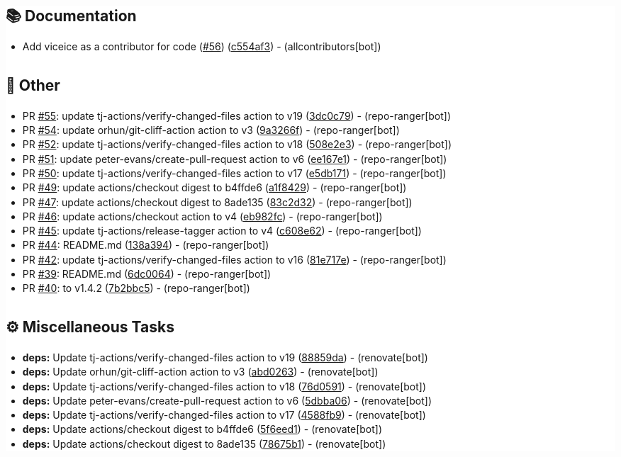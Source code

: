 ## 📚 Documentation

- Add viceice as a contributor for code ([#56](https://github.com/tj-actions/git-cliff/issues/56)) ([c554af3](https://github.com/tj-actions/git-cliff/commit/c554af363dd190943a3e04278827fcd86b27a4ac))  - (allcontributors[bot])

## 📝 Other

- PR [#55](https://github.com/tj-actions/git-cliff/pull/55): update tj-actions/verify-changed-files action to v19 ([3dc0c79](https://github.com/tj-actions/git-cliff/commit/3dc0c798014011c42872bb2239f818e7eabbc3c9))  - (repo-ranger[bot])
- PR [#54](https://github.com/tj-actions/git-cliff/pull/54): update orhun/git-cliff-action action to v3 ([9a3266f](https://github.com/tj-actions/git-cliff/commit/9a3266ff5e7a82c559170ca4d8c7cc99e9943596))  - (repo-ranger[bot])
- PR [#52](https://github.com/tj-actions/git-cliff/pull/52): update tj-actions/verify-changed-files action to v18 ([508e2e3](https://github.com/tj-actions/git-cliff/commit/508e2e3ef9b63de10f1aa457271e78b9456fcc52))  - (repo-ranger[bot])
- PR [#51](https://github.com/tj-actions/git-cliff/pull/51): update peter-evans/create-pull-request action to v6 ([ee167e1](https://github.com/tj-actions/git-cliff/commit/ee167e12307321b4db86505428fc2b398f44559d))  - (repo-ranger[bot])
- PR [#50](https://github.com/tj-actions/git-cliff/pull/50): update tj-actions/verify-changed-files action to v17 ([e5db171](https://github.com/tj-actions/git-cliff/commit/e5db171447fde327496f60ea3829775fbfc88928))  - (repo-ranger[bot])
- PR [#49](https://github.com/tj-actions/git-cliff/pull/49): update actions/checkout digest to b4ffde6 ([a1f8429](https://github.com/tj-actions/git-cliff/commit/a1f8429d8690acb60a9273520948021810f02bba))  - (repo-ranger[bot])
- PR [#47](https://github.com/tj-actions/git-cliff/pull/47): update actions/checkout digest to 8ade135 ([83c2d32](https://github.com/tj-actions/git-cliff/commit/83c2d3285248924919d55378d707f9749500e683))  - (repo-ranger[bot])
- PR [#46](https://github.com/tj-actions/git-cliff/pull/46): update actions/checkout action to v4 ([eb982fc](https://github.com/tj-actions/git-cliff/commit/eb982fc6f599fc31b1ae93fdc0ce763813c25c0e))  - (repo-ranger[bot])
- PR [#45](https://github.com/tj-actions/git-cliff/pull/45): update tj-actions/release-tagger action to v4 ([c608e62](https://github.com/tj-actions/git-cliff/commit/c608e628d34213be441eb5532f3384b630a3e8d0))  - (repo-ranger[bot])
- PR [#44](https://github.com/tj-actions/git-cliff/pull/44): README.md ([138a394](https://github.com/tj-actions/git-cliff/commit/138a39425712d7970869ce39c2165f90dadd8a40))  - (repo-ranger[bot])
- PR [#42](https://github.com/tj-actions/git-cliff/pull/42): update tj-actions/verify-changed-files action to v16 ([81e717e](https://github.com/tj-actions/git-cliff/commit/81e717e153986e24f33455224c36547f0cd25ea4))  - (repo-ranger[bot])
- PR [#39](https://github.com/tj-actions/git-cliff/pull/39): README.md ([6dc0064](https://github.com/tj-actions/git-cliff/commit/6dc0064f2e9bb6362d5bc8f9d3f34ae075ac2dea))  - (repo-ranger[bot])
- PR [#40](https://github.com/tj-actions/git-cliff/pull/40): to v1.4.2 ([7b2bbc5](https://github.com/tj-actions/git-cliff/commit/7b2bbc5d60ffbb6824d5811054e0cd5a9d7a5c3b))  - (repo-ranger[bot])

## ⚙️ Miscellaneous Tasks

- **deps:** Update tj-actions/verify-changed-files action to v19 ([88859da](https://github.com/tj-actions/git-cliff/commit/88859daa4ed721b06a15f791fd13d0193a1959c9))  - (renovate[bot])
- **deps:** Update orhun/git-cliff-action action to v3 ([abd0263](https://github.com/tj-actions/git-cliff/commit/abd0263f20f14f36615cbfbc922aa975b95a56ed))  - (renovate[bot])
- **deps:** Update tj-actions/verify-changed-files action to v18 ([76d0591](https://github.com/tj-actions/git-cliff/commit/76d059186618687840abbeccb9497257c8207594))  - (renovate[bot])
- **deps:** Update peter-evans/create-pull-request action to v6 ([5dbba06](https://github.com/tj-actions/git-cliff/commit/5dbba0623c07d4782c9fcf7450c2139f8370ad72))  - (renovate[bot])
- **deps:** Update tj-actions/verify-changed-files action to v17 ([4588fb9](https://github.com/tj-actions/git-cliff/commit/4588fb960e10e84ca88943b9467e98a5bb92898d))  - (renovate[bot])
- **deps:** Update actions/checkout digest to b4ffde6 ([5f6eed1](https://github.com/tj-actions/git-cliff/commit/5f6eed14c3e97999fb944e23a4c4b584469d722f))  - (renovate[bot])
- **deps:** Update actions/checkout digest to 8ade135 ([78675b1](https://github.com/tj-actions/git-cliff/commit/78675b1b78574303c55546905b3cb80d5dba0167))  - (renovate[bot])